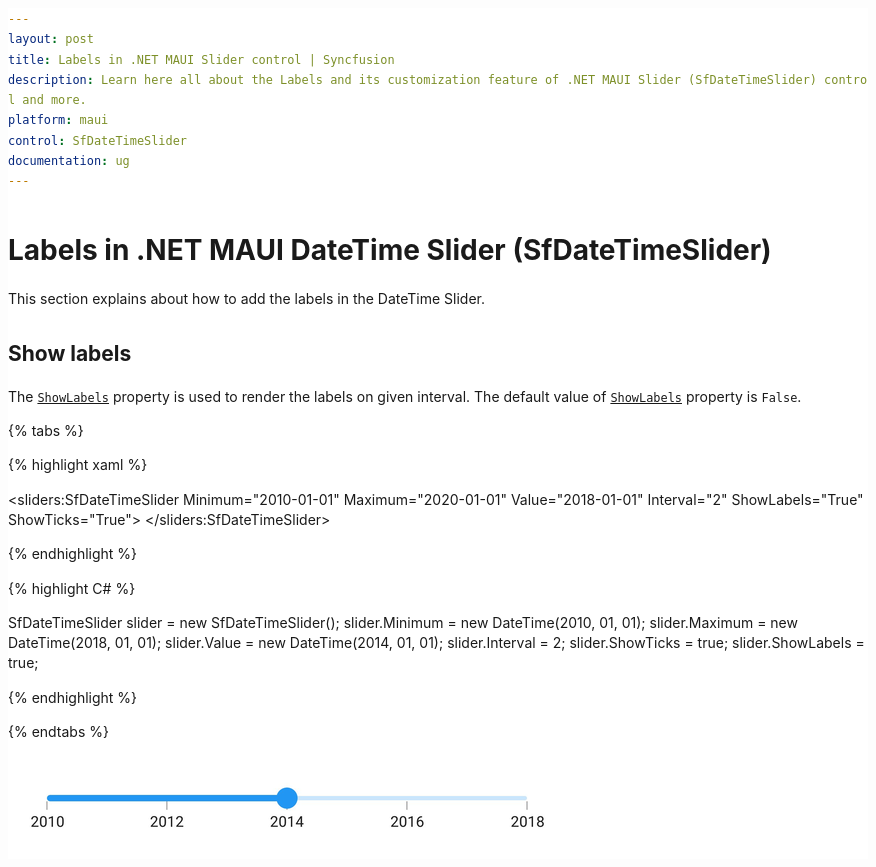 ```yaml
---
layout: post
title: Labels in .NET MAUI Slider control | Syncfusion
description: Learn here all about the Labels and its customization feature of .NET MAUI Slider (SfDateTimeSlider) control and more.
platform: maui
control: SfDateTimeSlider
documentation: ug
---
```


# Labels in .NET MAUI DateTime Slider (SfDateTimeSlider)

This section explains about how to add the labels in the DateTime Slider.

## Show labels

The [`ShowLabels`](https://help.syncfusion.com/cr/maui/Syncfusion.Maui.Sliders.SliderBase.html#Syncfusion_Maui_Sliders_SliderBase_ShowLabels) property is used to render the labels on given interval. The default value of [`ShowLabels`](https://help.syncfusion.com/cr/maui/Syncfusion.Maui.Sliders.SliderBase.html#Syncfusion_Maui_Sliders_SliderBase_ShowLabels) property is `False`.

{% tabs %}

{% highlight xaml %}

<sliders:SfDateTimeSlider Minimum="2010-01-01" 
                          Maximum="2020-01-01" 
                          Value="2018-01-01"
                          Interval="2"
                          ShowLabels="True"
                          ShowTicks="True">
</sliders:SfDateTimeSlider>

{% endhighlight %}

{% highlight C# %}

SfDateTimeSlider slider = new SfDateTimeSlider();
slider.Minimum = new DateTime(2010, 01, 01);
slider.Maximum = new DateTime(2018, 01, 01);
slider.Value = new DateTime(2014, 01, 01);
slider.Interval = 2;
slider.ShowTicks = true;
slider.ShowLabels = true;

{% endhighlight %}

{% endtabs %}

![Slider labels](images/labels-and-dividers/labels.png)
